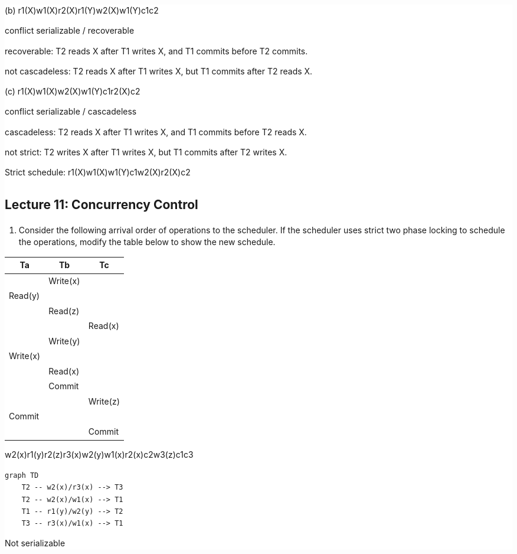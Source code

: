 (b) r1(X)w1(X)r2(X)r1(Y)w2(X)w1(Y)c1c2

conflict serializable / recoverable

recoverable: T2 reads X after T1 writes X, and T1 commits before T2 commits.

not cascadeless: T2 reads X after T1 writes X, but T1 commits after T2 reads X.

(c) r1(X)w1(X)w2(X)w1(Y)c1r2(X)c2

conflict serializable / cascadeless

cascadeless: T2 reads X after T1 writes X, and T1 commits before T2 reads X.

not strict: T2 writes X after T1 writes X, but T1 commits after T2 writes X.

Strict schedule: r1(X)w1(X)w1(Y)c1w2(X)r2(X)c2

## Lecture 11: Concurrency Control

1. Consider the following arrival order of operations to the scheduler. If the scheduler uses strict two phase locking to schedule the operations, modify the table below to show the new schedule.

| Ta | Tb | Tc |
|----|----|----|
| | Write(x) | |
| Read(y) | | |
| | Read(z) | |
| | | Read(x) |
| | Write(y) | |
| Write(x) | | |
| | Read(x) | |
| | Commit | |
| | | Write(z) |
| Commit | | |
| | | Commit |

w2(x)r1(y)r2(z)r3(x)w2(y)w1(x)r2(x)c2w3(z)c1c3

```mermaid
graph TD
    T2 -- w2(x)/r3(x) --> T3
    T2 -- w2(x)/w1(x) --> T1
    T1 -- r1(y)/w2(y) --> T2
    T3 -- r3(x)/w1(x) --> T1
```

Not serializable
